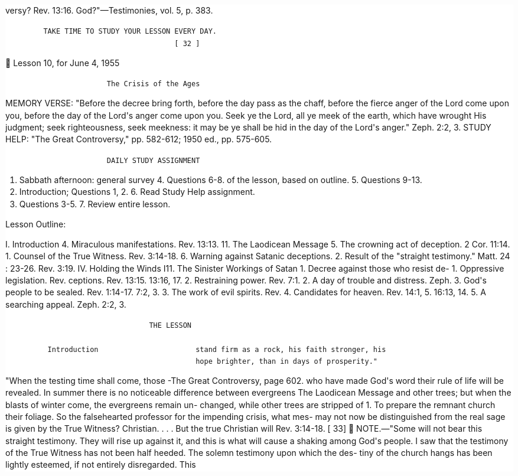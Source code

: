 versy? Rev. 13:16.                              God?"—Testimonies, vol. 5, p. 383.


             TAKE TIME TO STUDY YOUR LESSON EVERY DAY.
                                            [ 32 ]
                            Lesson 10, for June 4, 1955


                            The Crisis of the Ages

MEMORY VERSE: "Before the decree bring forth, before the day pass as the chaff,
   before the fierce anger of the Lord come upon you, before the day of the
   Lord's anger come upon you. Seek ye the Lord, all ye meek of the earth,
   which have wrought His judgment; seek righteousness, seek meekness: it may
   be ye shall be hid in the day of the Lord's anger." Zeph. 2:2, 3.
STUDY HELP: "The Great Controversy," pp. 582-612; 1950 ed., pp. 575-605.

                            DAILY STUDY ASSIGNMENT

1. Sabbath afternoon: general survey            4.    Questions 6-8.
     of the lesson, based on outline.           5.    Questions 9-13.
2. Introduction; Questions 1, 2.                6.    Read Study Help assignment.
3. Questions 3-5.                               7.    Review entire lesson.



Lesson Outline:

I. Introduction                                        4. Miraculous manifestations. Rev.
                                                           13:13.
11. The Laodicean Message                              5. The crowning act of deception.
                                                           2 Cor. 11:14.
    1. Counsel of the True Witness. Rev.
        3:14-18.                                       6. Warning against Satanic deceptions.
    2. Result of the "straight testimony."                 Matt. 24 : 23-26.
        Rev. 3:19.
                                                 IV. Holding the Winds
I11. The Sinister Workings of Satan
                                                       1. Decree against those who resist de-
    1. Oppressive legislation. Rev.                        ceptions. Rev. 13:15.
        13:16, 17.                                     2. Restraining power. Rev. 7:1.
    2. A day of trouble and distress. Zeph.            3. God's people to be sealed. Rev.
        1:14-17.                                           7:2, 3.
    3. The work of evil spirits. Rev.                  4. Candidates for heaven. Rev. 14:1, 5.
        16:13, 14.                                     5. A searching appeal. Zeph. 2:2, 3.


                                      THE LESSON

              Introduction                       stand firm as a rock, his faith stronger, his
                                                 hope brighter, than in days of prosperity."
   "When the testing time shall come, those      -The Great Controversy, page 602.
who have made God's word their rule of
life will be revealed. In summer there is
no noticeable difference between evergreens              The Laodicean Message
and other trees; but when the blasts of
winter come, the evergreens remain un-
changed, while other trees are stripped of         1. To prepare the remnant church
their foliage. So the falsehearted professor     for the impending crisis, what mes-
may not now be distinguished from the real       sage is given by the True Witness?
Christian. . . . But the true Christian will     Rev. 3:14-18.
                                              [ 33]
   NOTE.—"Some will not bear this straight
testimony. They will rise up against it, and
this is what will cause a shaking among
God's people. I saw that the testimony of
the True Witness has not been half heeded.
The solemn testimony upon which the des-
tiny of the church hangs has been lightly
esteemed, if not entirely disregarded. This